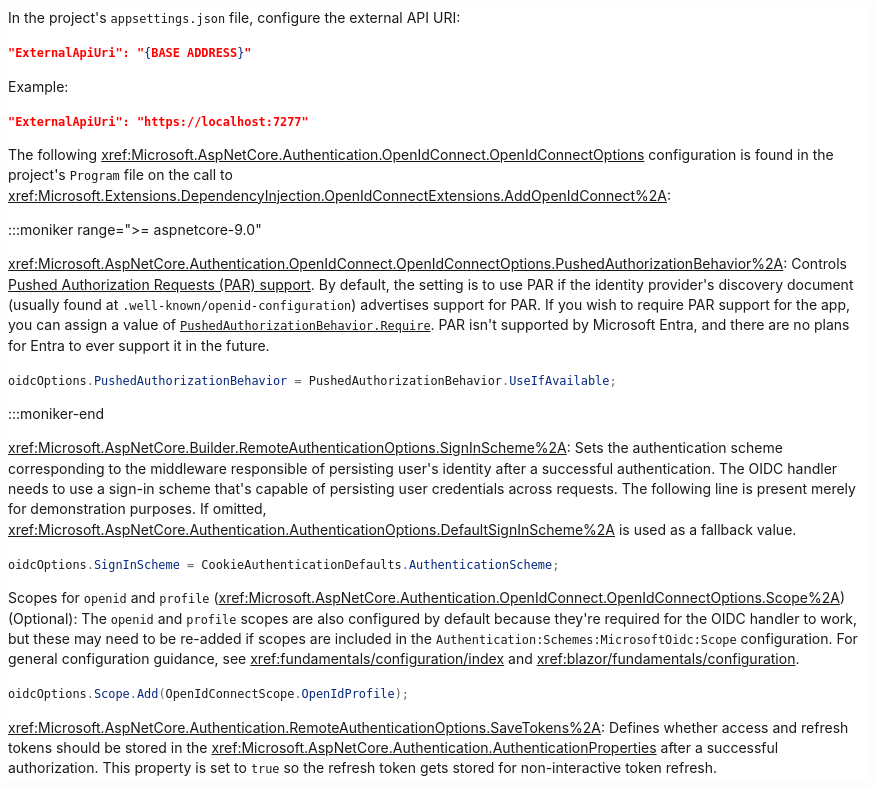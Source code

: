 In the project's `appsettings.json` file, configure the external API URI:

```json
"ExternalApiUri": "{BASE ADDRESS}"
```

Example:

```json
"ExternalApiUri": "https://localhost:7277"
```

The following <xref:Microsoft.AspNetCore.Authentication.OpenIdConnect.OpenIdConnectOptions> configuration is found in the project's `Program` file on the call to <xref:Microsoft.Extensions.DependencyInjection.OpenIdConnectExtensions.AddOpenIdConnect%2A>:

:::moniker range=">= aspnetcore-9.0"

<xref:Microsoft.AspNetCore.Authentication.OpenIdConnect.OpenIdConnectOptions.PushedAuthorizationBehavior%2A>: Controls [Pushed Authorization Requests (PAR) support](xref:aspnetcore-9#openidconnecthandler-adds-support-for-pushed-authorization-requests-par). By default, the setting is to use PAR if the identity provider's discovery document (usually found at `.well-known/openid-configuration`) advertises support for PAR. If you wish to require PAR support for the app, you can assign a value of [`PushedAuthorizationBehavior.Require`](xref:Microsoft.AspNetCore.Authentication.OpenIdConnect.PushedAuthorizationBehavior). PAR isn't supported by Microsoft Entra, and there are no plans for Entra to ever support it in the future.

```csharp
oidcOptions.PushedAuthorizationBehavior = PushedAuthorizationBehavior.UseIfAvailable;
```

:::moniker-end

<xref:Microsoft.AspNetCore.Builder.RemoteAuthenticationOptions.SignInScheme%2A>: Sets the authentication scheme corresponding to the middleware responsible of persisting user's identity after a successful authentication. The OIDC handler needs to use a sign-in scheme that's capable of persisting user credentials across requests. The following line is present merely for demonstration purposes. If omitted, <xref:Microsoft.AspNetCore.Authentication.AuthenticationOptions.DefaultSignInScheme%2A> is used as a fallback value.

```csharp
oidcOptions.SignInScheme = CookieAuthenticationDefaults.AuthenticationScheme;
```

Scopes for `openid` and `profile` (<xref:Microsoft.AspNetCore.Authentication.OpenIdConnect.OpenIdConnectOptions.Scope%2A>) (Optional): The `openid` and `profile` scopes are also configured by default because they're required for the OIDC handler to work, but these may need to be re-added if scopes are included in the `Authentication:Schemes:MicrosoftOidc:Scope` configuration. For general configuration guidance, see <xref:fundamentals/configuration/index> and <xref:blazor/fundamentals/configuration>.

```csharp
oidcOptions.Scope.Add(OpenIdConnectScope.OpenIdProfile);
```

<xref:Microsoft.AspNetCore.Authentication.RemoteAuthenticationOptions.SaveTokens%2A>: Defines whether access and refresh tokens should be stored in the <xref:Microsoft.AspNetCore.Authentication.AuthenticationProperties> after a successful authorization. This property is set to `true` so the refresh token gets stored for non-interactive token refresh.

